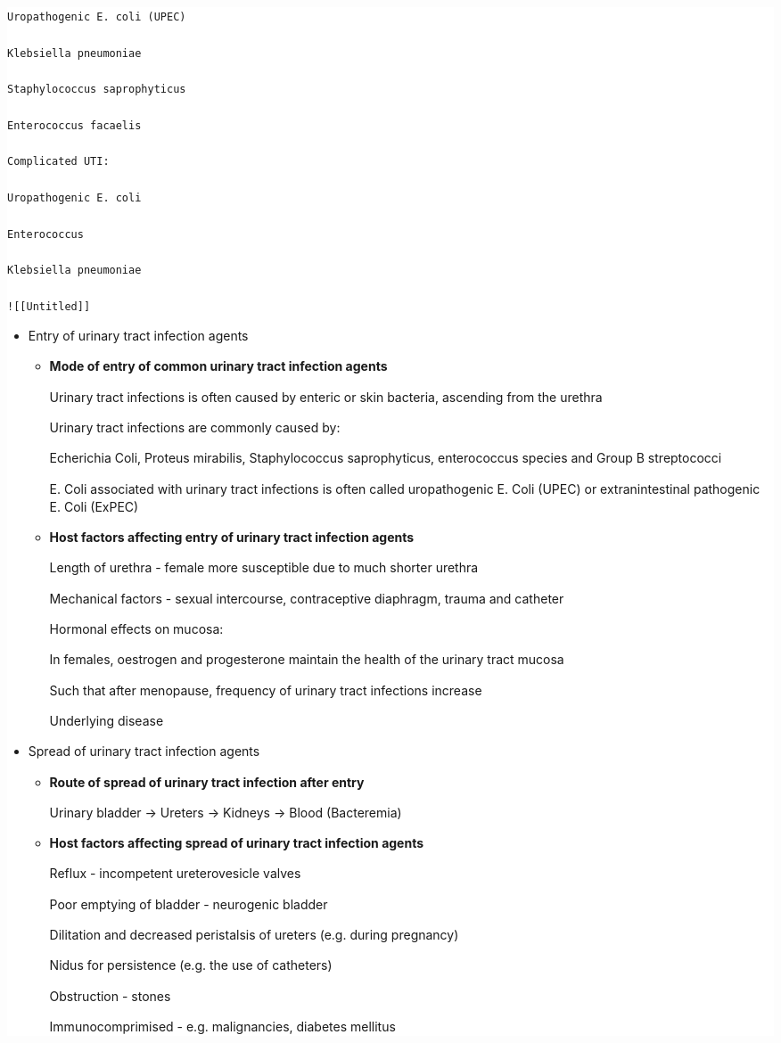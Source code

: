     Uropathogenic E. coli (UPEC)
    
    Klebsiella pneumoniae
    
    Staphylococcus saprophyticus
    
    Enterococcus facaelis 
    
    Complicated UTI:
    
    Uropathogenic E. coli
    
    Enterococcus
    
    Klebsiella pneumoniae
    
    ![[Untitled]]
    
- Entry of urinary tract infection agents
    - **Mode of entry of common urinary tract infection agents**
        
        Urinary tract infections is often caused by enteric or skin bacteria, ascending from the urethra
        
        Urinary tract infections are commonly caused by:
        
        Echerichia Coli, Proteus mirabilis, Staphylococcus saprophyticus, enterococcus species and Group B streptococci
        
        E. Coli associated with urinary tract infections is often called uropathogenic E. Coli (UPEC) or extranintestinal pathogenic E. Coli (ExPEC)
        
    - **Host factors affecting entry of urinary tract infection agents**
        
        Length of urethra - female more susceptible due to much shorter urethra
        
        Mechanical factors - sexual intercourse, contraceptive diaphragm, trauma and catheter
        
        Hormonal effects on mucosa:
        
        In females, oestrogen and progesterone maintain the health of the urinary tract mucosa
        
        Such that after menopause, frequency of urinary tract infections increase
        
        Underlying disease
        
- Spread of urinary tract infection agents
    - **Route of spread of urinary tract infection after entry**
        
        Urinary bladder → Ureters → Kidneys → Blood (Bacteremia)
        
    - **Host factors affecting spread of urinary tract infection agents**
        
        Reflux - incompetent ureterovesicle valves
        
        Poor emptying of bladder - neurogenic bladder
        
        Dilitation and decreased peristalsis of ureters (e.g. during pregnancy)
        
        Nidus for persistence (e.g. the use of catheters)
        
        Obstruction - stones
        
        Immunocomprimised - e.g. malignancies, diabetes mellitus
        